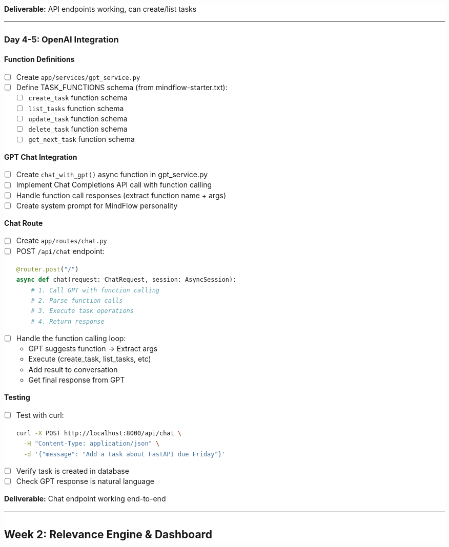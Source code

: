 **Deliverable:** API endpoints working, can create/list tasks

---

### Day 4-5: OpenAI Integration

**Function Definitions**
- [ ] Create `app/services/gpt_service.py`
- [ ] Define TASK_FUNCTIONS schema (from mindflow-starter.txt):
  - [ ] `create_task` function schema
  - [ ] `list_tasks` function schema
  - [ ] `update_task` function schema
  - [ ] `delete_task` function schema
  - [ ] `get_next_task` function schema

**GPT Chat Integration**
- [ ] Create `chat_with_gpt()` async function in gpt_service.py
- [ ] Implement Chat Completions API call with function calling
- [ ] Handle function call responses (extract function name + args)
- [ ] Create system prompt for MindFlow personality

**Chat Route**
- [ ] Create `app/routes/chat.py`
- [ ] POST `/api/chat` endpoint:
  ```python
  @router.post("/")
  async def chat(request: ChatRequest, session: AsyncSession):
      # 1. Call GPT with function calling
      # 2. Parse function calls
      # 3. Execute task operations
      # 4. Return response
  ```
- [ ] Handle the function calling loop:
  - GPT suggests function → Extract args
  - Execute (create_task, list_tasks, etc)
  - Add result to conversation
  - Get final response from GPT

**Testing**
- [ ] Test with curl:
  ```bash
  curl -X POST http://localhost:8000/api/chat \
    -H "Content-Type: application/json" \
    -d '{"message": "Add a task about FastAPI due Friday"}'
  ```
- [ ] Verify task is created in database
- [ ] Check GPT response is natural language

**Deliverable:** Chat endpoint working end-to-end

---

## Week 2: Relevance Engine & Dashboard
